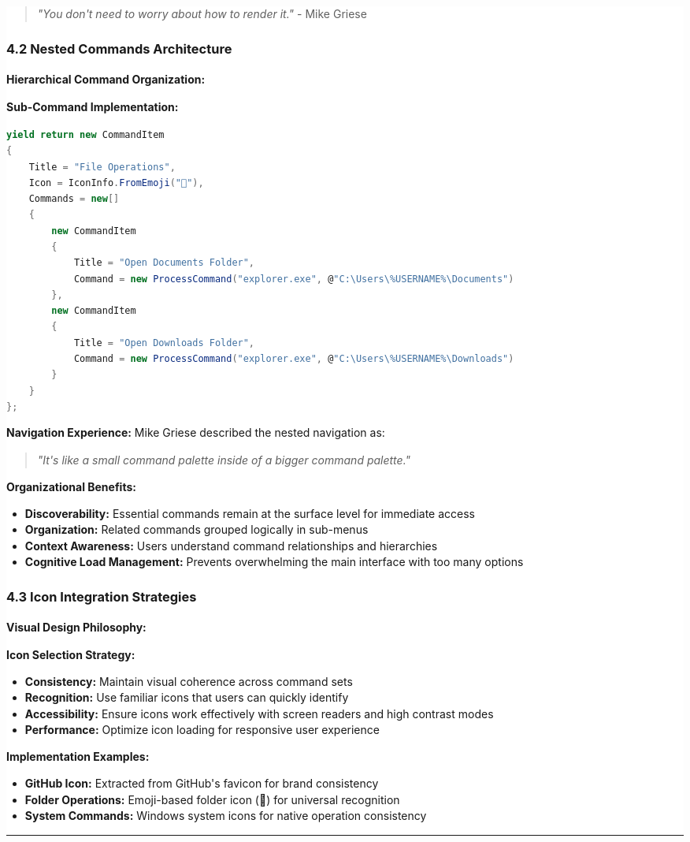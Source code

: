 > *"You don't need to worry about how to render it."* - Mike Griese

### 4.2 Nested Commands Architecture

**Hierarchical Command Organization:**

**Sub-Command Implementation:**
```csharp
yield return new CommandItem
{
    Title = "File Operations",
    Icon = IconInfo.FromEmoji("📁"),
    Commands = new[]
    {
        new CommandItem 
        { 
            Title = "Open Documents Folder",
            Command = new ProcessCommand("explorer.exe", @"C:\Users\%USERNAME%\Documents")
        },
        new CommandItem 
        { 
            Title = "Open Downloads Folder",
            Command = new ProcessCommand("explorer.exe", @"C:\Users\%USERNAME%\Downloads")
        }
    }
};
```

**Navigation Experience:**
Mike Griese described the nested navigation as:
> *"It's like a small command palette inside of a bigger command palette."*

**Organizational Benefits:**
- **Discoverability:** Essential commands remain at the surface level for immediate access
- **Organization:** Related commands grouped logically in sub-menus
- **Context Awareness:** Users understand command relationships and hierarchies
- **Cognitive Load Management:** Prevents overwhelming the main interface with too many options

### 4.3 Icon Integration Strategies

**Visual Design Philosophy:**

**Icon Selection Strategy:**
- **Consistency:** Maintain visual coherence across command sets
- **Recognition:** Use familiar icons that users can quickly identify
- **Accessibility:** Ensure icons work effectively with screen readers and high contrast modes
- **Performance:** Optimize icon loading for responsive user experience

**Implementation Examples:**
- **GitHub Icon:** Extracted from GitHub's favicon for brand consistency
- **Folder Operations:** Emoji-based folder icon (📁) for universal recognition
- **System Commands:** Windows system icons for native operation consistency

---
